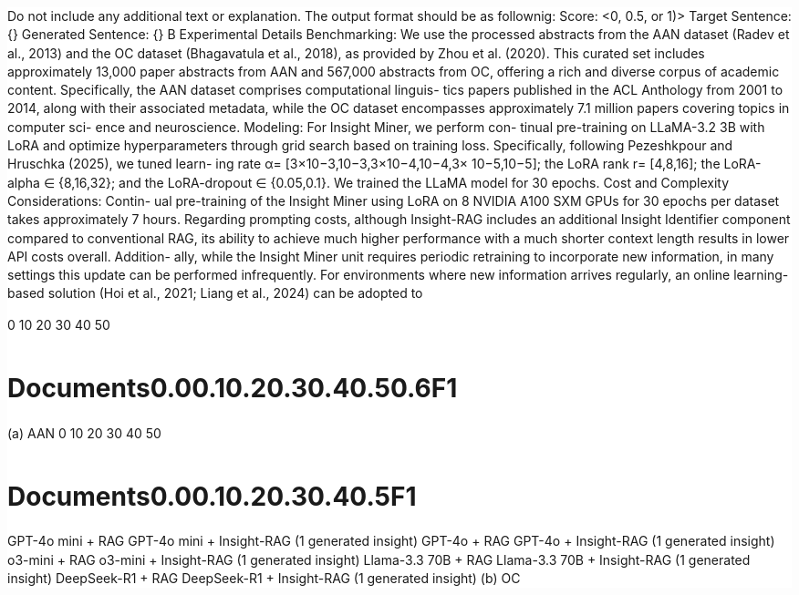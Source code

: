 Do not include any additional text or
explanation. The output format should be as
follownig:
Score: <0, 0.5, or 1)>
Target Sentence: {}
Generated Sentence: {}
B Experimental Details
Benchmarking: We use the processed abstracts
from the AAN dataset (Radev et al., 2013) and the
OC dataset (Bhagavatula et al., 2018), as provided
by Zhou et al. (2020). This curated set includes
approximately 13,000 paper abstracts from AAN
and 567,000 abstracts from OC, offering a rich and
diverse corpus of academic content. Specifically,
the AAN dataset comprises computational linguis-
tics papers published in the ACL Anthology from
2001 to 2014, along with their associated metadata,
while the OC dataset encompasses approximately
7.1 million papers covering topics in computer sci-
ence and neuroscience.
Modeling: For Insight Miner, we perform con-
tinual pre-training on LLaMA-3.2 3B with LoRA
and optimize hyperparameters through grid search
based on training loss. Specifically, following
Pezeshkpour and Hruschka (2025), we tuned learn-
ing rate α= [3×10−3,10−3,3×10−4,10−4,3×
10−5,10−5]; the LoRA rank r= [4,8,16]; the
LoRA-alpha ∈ {8,16,32}; and the LoRA-dropout
∈ {0.05,0.1}. We trained the LLaMA model for
30 epochs.
Cost and Complexity Considerations: Contin-
ual pre-training of the Insight Miner using LoRA
on 8 NVIDIA A100 SXM GPUs for 30 epochs per
dataset takes approximately 7 hours. Regarding
prompting costs, although Insight-RAG includes an
additional Insight Identifier component compared
to conventional RAG, its ability to achieve much
higher performance with a much shorter context
length results in lower API costs overall. Addition-
ally, while the Insight Miner unit requires periodic
retraining to incorporate new information, in many
settings this update can be performed infrequently.
For environments where new information arrives
regularly, an online learning-based solution (Hoi
et al., 2021; Liang et al., 2024) can be adopted to

0 10 20 30 40 50
# Documents0.00.10.20.30.40.50.6F1
(a) AAN
0 10 20 30 40 50
# Documents0.00.10.20.30.40.5F1
GPT-4o mini + RAG
GPT-4o mini + Insight-RAG (1 generated insight)
GPT-4o + RAG
GPT-4o + Insight-RAG (1 generated insight)
o3-mini + RAG
o3-mini + Insight-RAG (1 generated insight)
Llama-3.3 70B + RAG
Llama-3.3 70B + Insight-RAG (1 generated insight)
DeepSeek-R1 + RAG
DeepSeek-R1 + Insight-RAG (1 generated insight) (b) OC